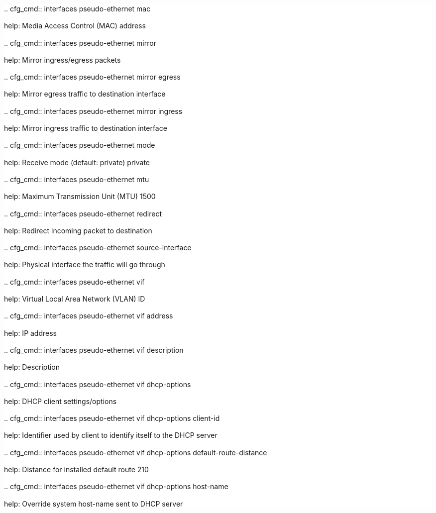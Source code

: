 .. cfg_cmd:: interfaces pseudo-ethernet <tag> mac

help: Media Access Control (MAC) address

.. cfg_cmd:: interfaces pseudo-ethernet <tag> mirror

help: Mirror ingress/egress packets

.. cfg_cmd:: interfaces pseudo-ethernet <tag> mirror egress

help: Mirror egress traffic to destination interface

.. cfg_cmd:: interfaces pseudo-ethernet <tag> mirror ingress

help: Mirror ingress traffic to destination interface

.. cfg_cmd:: interfaces pseudo-ethernet <tag> mode

help: Receive mode (default: private)
private


.. cfg_cmd:: interfaces pseudo-ethernet <tag> mtu

help: Maximum Transmission Unit (MTU)
1500


.. cfg_cmd:: interfaces pseudo-ethernet <tag> redirect

help: Redirect incoming packet to destination

.. cfg_cmd:: interfaces pseudo-ethernet <tag> source-interface

help: Physical interface the traffic will go through

.. cfg_cmd:: interfaces pseudo-ethernet <tag> vif <tag>

help: Virtual Local Area Network (VLAN) ID

.. cfg_cmd:: interfaces pseudo-ethernet <tag> vif <tag> address

help: IP address

.. cfg_cmd:: interfaces pseudo-ethernet <tag> vif <tag> description

help: Description

.. cfg_cmd:: interfaces pseudo-ethernet <tag> vif <tag> dhcp-options

help: DHCP client settings/options

.. cfg_cmd:: interfaces pseudo-ethernet <tag> vif <tag> dhcp-options client-id

help: Identifier used by client to identify itself to the DHCP server

.. cfg_cmd:: interfaces pseudo-ethernet <tag> vif <tag> dhcp-options default-route-distance

help: Distance for installed default route
210


.. cfg_cmd:: interfaces pseudo-ethernet <tag> vif <tag> dhcp-options host-name

help: Override system host-name sent to DHCP server
